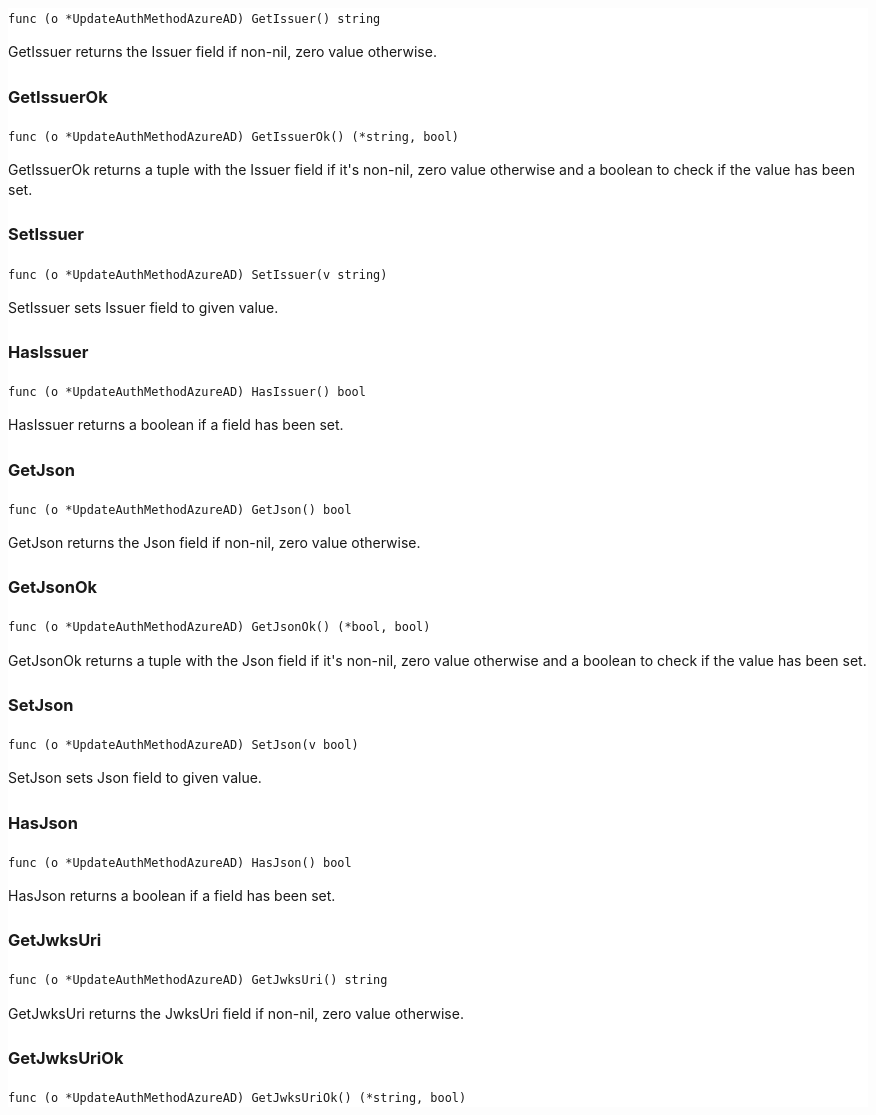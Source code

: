 `func (o *UpdateAuthMethodAzureAD) GetIssuer() string`

GetIssuer returns the Issuer field if non-nil, zero value otherwise.

### GetIssuerOk

`func (o *UpdateAuthMethodAzureAD) GetIssuerOk() (*string, bool)`

GetIssuerOk returns a tuple with the Issuer field if it's non-nil, zero value otherwise
and a boolean to check if the value has been set.

### SetIssuer

`func (o *UpdateAuthMethodAzureAD) SetIssuer(v string)`

SetIssuer sets Issuer field to given value.

### HasIssuer

`func (o *UpdateAuthMethodAzureAD) HasIssuer() bool`

HasIssuer returns a boolean if a field has been set.

### GetJson

`func (o *UpdateAuthMethodAzureAD) GetJson() bool`

GetJson returns the Json field if non-nil, zero value otherwise.

### GetJsonOk

`func (o *UpdateAuthMethodAzureAD) GetJsonOk() (*bool, bool)`

GetJsonOk returns a tuple with the Json field if it's non-nil, zero value otherwise
and a boolean to check if the value has been set.

### SetJson

`func (o *UpdateAuthMethodAzureAD) SetJson(v bool)`

SetJson sets Json field to given value.

### HasJson

`func (o *UpdateAuthMethodAzureAD) HasJson() bool`

HasJson returns a boolean if a field has been set.

### GetJwksUri

`func (o *UpdateAuthMethodAzureAD) GetJwksUri() string`

GetJwksUri returns the JwksUri field if non-nil, zero value otherwise.

### GetJwksUriOk

`func (o *UpdateAuthMethodAzureAD) GetJwksUriOk() (*string, bool)`
